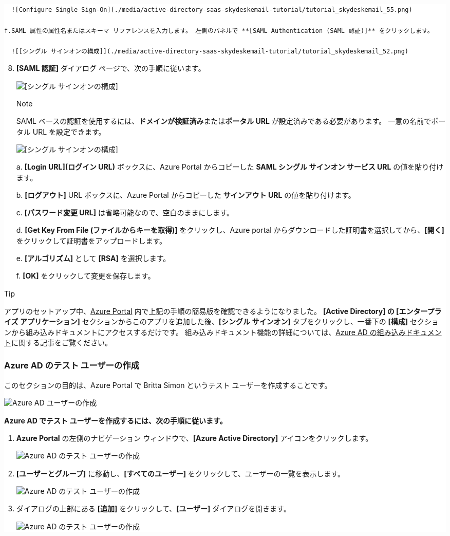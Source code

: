       ![Configure Single Sign-On](./media/active-directory-saas-skydeskemail-tutorial/tutorial_skydeskemail_55.png)

    f.SAML 属性の属性名またはスキーマ リファレンスを入力します。 左側のパネルで **[SAML Authentication (SAML 認証)]** をクリックします。
    
      ![[シングル サインオンの構成]](./media/active-directory-saas-skydeskemail-tutorial/tutorial_skydeskemail_52.png)

8. **[SAML 認証]** ダイアログ ページで、次の手順に従います。
   
      ![[シングル サインオンの構成]](./media/active-directory-saas-skydeskemail-tutorial/tutorial_skydeskemail_56.png)
   
    >[!NOTE]
    >SAML ベースの認証を使用するには、**ドメインが検証済み**または**ポータル URL** が設定済みである必要があります。 一意の名前でポータル URL を設定できます。
    > 
    > 
   
    ![[シングル サインオンの構成]](./media/active-directory-saas-skydeskemail-tutorial/tutorial_skydeskemail_57.png)

    a. **[Login URL]\(ログイン URL\)** ボックスに、Azure Portal からコピーした **SAML シングル サインオン サービス URL** の値を貼り付けます。
   
    b. **[ログアウト]** URL ボックスに、Azure Portal からコピーした **サインアウト URL** の値を貼り付けます。

    c. **[パスワード変更 URL]** は省略可能なので、空白のままにします。

    d. **[Get Key From File (ファイルからキーを取得)]** をクリックし、Azure portal からダウンロードした証明書を選択してから、**[開く]** をクリックして証明書をアップロードします。

    e. **[アルゴリズム]** として **[RSA]** を選択します。

    f. **[OK]** をクリックして変更を保存します。

> [!TIP]
> アプリのセットアップ中、[Azure Portal](https://portal.azure.com) 内で上記の手順の簡易版を確認できるようになりました。  **[Active Directory] の [エンタープライズ アプリケーション]** セクションからこのアプリを追加した後、**[シングル サインオン]** タブをクリックし、一番下の **[構成]** セクションから組み込みドキュメントにアクセスするだけです。 組み込みドキュメント機能の詳細については、[Azure AD の組み込みドキュメント]( https://go.microsoft.com/fwlink/?linkid=845985)に関する記事をご覧ください。
> 

### <a name="creating-an-azure-ad-test-user"></a>Azure AD のテスト ユーザーの作成
このセクションの目的は、Azure Portal で Britta Simon というテスト ユーザーを作成することです。

![Azure AD ユーザーの作成][100]

**Azure AD でテスト ユーザーを作成するには、次の手順に従います。**

1. **Azure Portal** の左側のナビゲーション ウィンドウで、**[Azure Active Directory]** アイコンをクリックします。

    ![Azure AD のテスト ユーザーの作成](./media/active-directory-saas-skydeskemail-tutorial/create_aaduser_01.png) 

2. **[ユーザーとグループ]** に移動し、**[すべてのユーザー]** をクリックして、ユーザーの一覧を表示します。
    
    ![Azure AD のテスト ユーザーの作成](./media/active-directory-saas-skydeskemail-tutorial/create_aaduser_02.png) 

3. ダイアログの上部にある **[追加]** をクリックして、**[ユーザー]** ダイアログを開きます。
 
    ![Azure AD のテスト ユーザーの作成](./media/active-directory-saas-skydeskemail-tutorial/create_aaduser_03.png) 


[1]: ./media/active-directory-saas-skydeskemail-tutorial/tutorial_general_01.png
[2]: ./media/active-directory-saas-skydeskemail-tutorial/tutorial_general_02.png
[3]: ./media/active-directory-saas-skydeskemail-tutorial/tutorial_general_03.png
[4]: ./media/active-directory-saas-skydeskemail-tutorial/tutorial_general_04.png
[100]: ./media/active-directory-saas-skydeskemail-tutorial/tutorial_general_100.png
[200]: ./media/active-directory-saas-skydeskemail-tutorial/tutorial_general_200.png
[201]: ./media/active-directory-saas-skydeskemail-tutorial/tutorial_general_201.png
[202]: ./media/active-directory-saas-skydeskemail-tutorial/tutorial_general_202.png
[203]: ./media/active-directory-saas-skydeskemail-tutorial/tutorial_general_203.png